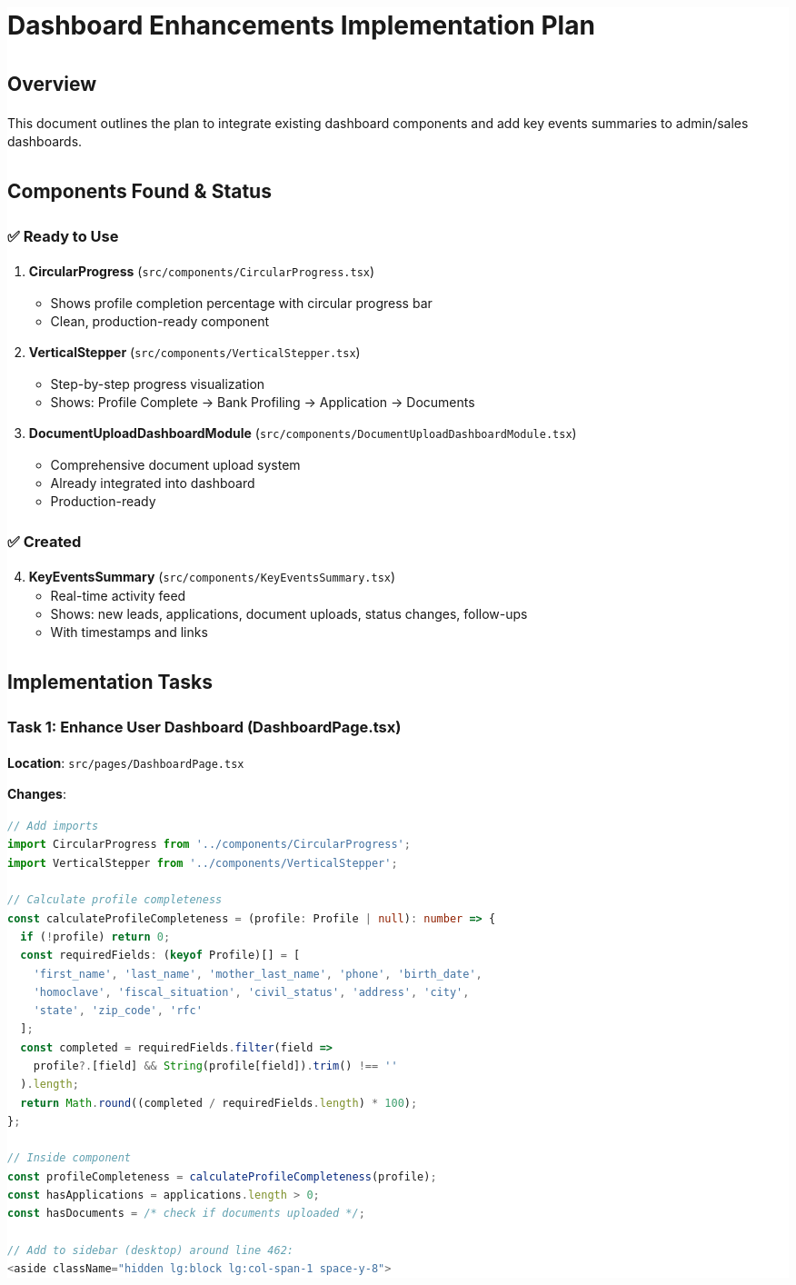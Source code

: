 # Dashboard Enhancements Implementation Plan

## Overview
This document outlines the plan to integrate existing dashboard components and add key events summaries to admin/sales dashboards.

## Components Found & Status

### ✅ Ready to Use
1. **CircularProgress** (`src/components/CircularProgress.tsx`)
   - Shows profile completion percentage with circular progress bar
   - Clean, production-ready component

2. **VerticalStepper** (`src/components/VerticalStepper.tsx`)
   - Step-by-step progress visualization
   - Shows: Profile Complete → Bank Profiling → Application → Documents

3. **DocumentUploadDashboardModule** (`src/components/DocumentUploadDashboardModule.tsx`)
   - Comprehensive document upload system
   - Already integrated into dashboard
   - Production-ready

### ✅ Created
4. **KeyEventsSummary** (`src/components/KeyEventsSummary.tsx`)
   - Real-time activity feed
   - Shows: new leads, applications, document uploads, status changes, follow-ups
   - With timestamps and links

## Implementation Tasks

### Task 1: Enhance User Dashboard (DashboardPage.tsx)

**Location**: `src/pages/DashboardPage.tsx`

**Changes**:
```typescript
// Add imports
import CircularProgress from '../components/CircularProgress';
import VerticalStepper from '../components/VerticalStepper';

// Calculate profile completeness
const calculateProfileCompleteness = (profile: Profile | null): number => {
  if (!profile) return 0;
  const requiredFields: (keyof Profile)[] = [
    'first_name', 'last_name', 'mother_last_name', 'phone', 'birth_date',
    'homoclave', 'fiscal_situation', 'civil_status', 'address', 'city',
    'state', 'zip_code', 'rfc'
  ];
  const completed = requiredFields.filter(field =>
    profile?.[field] && String(profile[field]).trim() !== ''
  ).length;
  return Math.round((completed / requiredFields.length) * 100);
};

// Inside component
const profileCompleteness = calculateProfileCompleteness(profile);
const hasApplications = applications.length > 0;
const hasDocuments = /* check if documents uploaded */;

// Add to sidebar (desktop) around line 462:
<aside className="hidden lg:block lg:col-span-1 space-y-8">
```